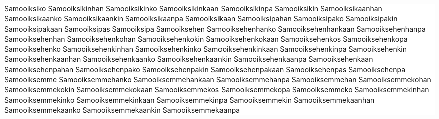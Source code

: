 Samooiksiko
Samooiksikinhan
Samooiksikinko
Samooiksikinkaan
Samooiksikinpa
Samooiksikin
Samooiksikaanhan
Samooiksikaanko
Samooiksikaankin
Samooiksikaanpa
Samooiksikaan
Samooiksipahan
Samooiksipako
Samooiksipakin
Samooiksipakaan
Samooiksipas
Samooiksipa
Samooiksehen
Samooiksehenhanko
Samooiksehenhankaan
Samooiksehenhanpa
Samooiksehenhan
Samooiksehenkohan
Samooiksehenkokin
Samooiksehenkokaan
Samooiksehenkos
Samooiksehenkopa
Samooiksehenko
Samooiksehenkinhan
Samooiksehenkinko
Samooiksehenkinkaan
Samooiksehenkinpa
Samooiksehenkin
Samooiksehenkaanhan
Samooiksehenkaanko
Samooiksehenkaankin
Samooiksehenkaanpa
Samooiksehenkaan
Samooiksehenpahan
Samooiksehenpako
Samooiksehenpakin
Samooiksehenpakaan
Samooiksehenpas
Samooiksehenpa
Samooiksemme
Samooiksemmehanko
Samooiksemmehankaan
Samooiksemmehanpa
Samooiksemmehan
Samooiksemmekohan
Samooiksemmekokin
Samooiksemmekokaan
Samooiksemmekos
Samooiksemmekopa
Samooiksemmeko
Samooiksemmekinhan
Samooiksemmekinko
Samooiksemmekinkaan
Samooiksemmekinpa
Samooiksemmekin
Samooiksemmekaanhan
Samooiksemmekaanko
Samooiksemmekaankin
Samooiksemmekaanpa